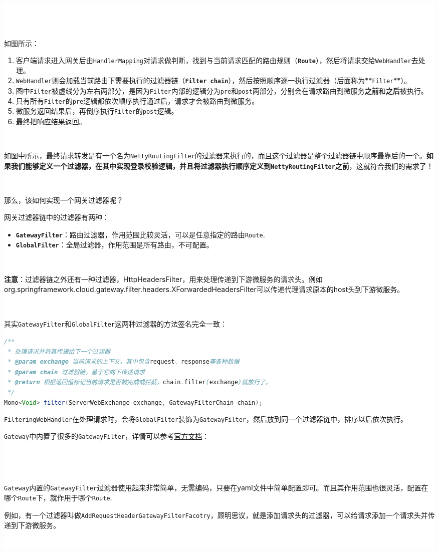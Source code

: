 ‍

‍

如图所示：

1. 客户端请求进入网关后由`HandlerMapping`​对请求做判断，找到与当前请求匹配的路由规则（**​`Route`​**​），然后将请求交给`WebHandler`​去处理。
2. ​`WebHandler`​则会加载当前路由下需要执行的过滤器链（**​`Filter chain`​**​），然后按照顺序逐一执行过滤器（后面称为**​`Filter`​**​）。
3. 图中`Filter`​被虚线分为左右两部分，是因为`Filter`​内部的逻辑分为`pre`​和`post`​两部分，分别会在请求路由到微服务**之前**和**之后**被执行。
4. 只有所有`Filter`​的`pre`​逻辑都依次顺序执行通过后，请求才会被路由到微服务。
5. 微服务返回结果后，再倒序执行`Filter`​的`post`​逻辑。
6. 最终把响应结果返回。

‍

如图中所示，最终请求转发是有一个名为`NettyRoutingFilter`​的过滤器来执行的，而且这个过滤器是整个过滤器链中顺序最靠后的一个。**如果我们能够定义一个过滤器，在其中实现登录校验逻辑，并且将过滤器执行顺序定义到**​**​`NettyRoutingFilter`​**​**之前**，这就符合我们的需求了！

‍

那么，该如何实现一个网关过滤器呢？

网关过滤器链中的过滤器有两种：

* ​**​`GatewayFilter`​**​：路由过滤器，作用范围比较灵活，可以是任意指定的路由`Route`​.
* ​**​`GlobalFilter`​**​：全局过滤器，作用范围是所有路由，不可配置。

‍

**注意**：过滤器链之外还有一种过滤器，HttpHeadersFilter，用来处理传递到下游微服务的请求头。例如org.springframework.cloud.gateway.filter.headers.XForwardedHeadersFilter可以传递代理请求原本的host头到下游微服务。

‍

其实`GatewayFilter`​和`GlobalFilter`​这两种过滤器的方法签名完全一致：

```Java
/**
 * 处理请求并将其传递给下一个过滤器
 * @param exchange 当前请求的上下文，其中包含request、response等各种数据
 * @param chain 过滤器链，基于它向下传递请求
 * @return 根据返回值标记当前请求是否被完成或拦截，chain.filter(exchange)就放行了。
 */
Mono<Void> filter(ServerWebExchange exchange, GatewayFilterChain chain);
```

​`FilteringWebHandler`​在处理请求时，会将`GlobalFilter`​装饰为`GatewayFilter`​，然后放到同一个过滤器链中，排序以后依次执行。

​`Gateway`​中内置了很多的`GatewayFilter`​，详情可以参考[官方文档](https://docs.spring.io/spring-cloud-gateway/docs/3.1.7/reference/html/#gatewayfilter-factories)：

‍

‍

​`Gateway`​内置的`GatewayFilter`​过滤器使用起来非常简单，无需编码，只要在yaml文件中简单配置即可。而且其作用范围也很灵活，配置在哪个`Route`​下，就作用于哪个`Route`​.

例如，有一个过滤器叫做`AddRequestHeaderGatewayFilterFacotry`​，顾明思议，就是添加请求头的过滤器，可以给请求添加一个请求头并传递到下游微服务。

‍
